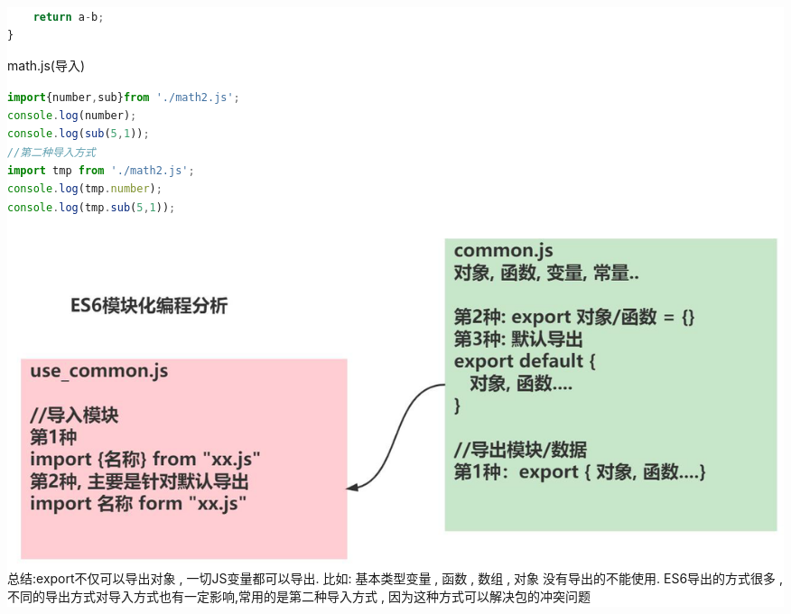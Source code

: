 ```javascript
	return a-b;
}
```
math.js(导入)
```javascript
import{number,sub}from './math2.js';  
console.log(number);  
console.log(sub(5,1));
//第二种导入方式
import tmp from './math2.js';
console.log(tmp.number);
console.log(tmp.sub(5,1));
```
![](assest/Pasted%20image%2020240912155702.png)
总结:export不仅可以导出对象 , 一切JS变量都可以导出. 比如: 基本类型变量 , 函数 , 数组 , 对象
没有导出的不能使用. ES6导出的方式很多 , 不同的导出方式对导入方式也有一定影响,常用的是第二种导入方式 , 因为这种方式可以解决包的冲突问题